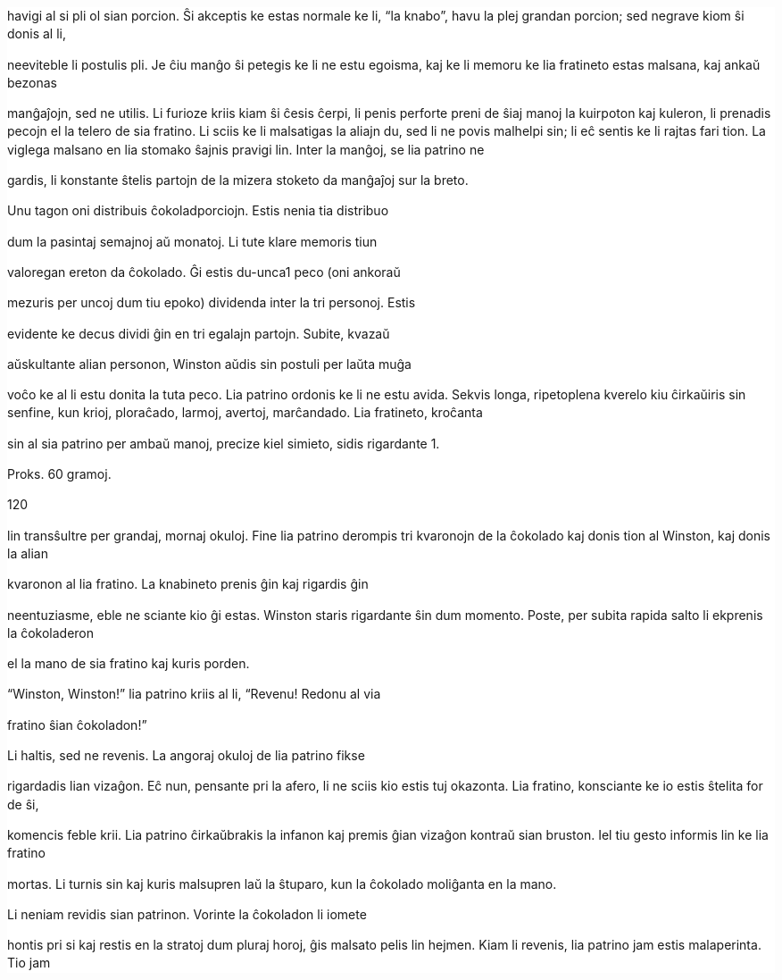 havigi al si pli ol sian porcion. Ŝi akceptis ke estas normale ke li, “la knabo”, havu la plej grandan porcion; sed negrave kiom ŝi donis al li, 

neeviteble li postulis pli. Je ĉiu manĝo ŝi petegis ke li ne estu egoisma, kaj ke li memoru ke lia fratineto estas malsana, kaj ankaŭ bezonas

manĝaĵojn, sed ne utilis. Li furioze kriis kiam ŝi ĉesis ĉerpi, li penis perforte preni de ŝiaj manoj la kuirpoton kaj kuleron, li prenadis pecojn el la telero de sia fratino. Li sciis ke li malsatigas la aliajn du, sed li ne povis malhelpi sin; li eĉ sentis ke li rajtas fari tion. La viglega malsano en lia stomako ŝajnis pravigi lin. Inter la manĝoj, se lia patrino ne

gardis, li konstante ŝtelis partojn de la mizera stoketo da manĝaĵoj sur la breto. 

Unu tagon oni distribuis ĉokoladporciojn. Estis nenia tia distribuo

dum la pasintaj semajnoj aŭ monatoj. Li tute klare memoris tiun

valoregan ereton da ĉokolado. Ĝi estis du-unca1 peco \(oni ankoraŭ

mezuris per uncoj dum tiu epoko\) dividenda inter la tri personoj. Estis

evidente ke decus dividi ĝin en tri egalajn partojn. Subite, kvazaŭ

aŭskultante alian personon, Winston aŭdis sin postuli per laŭta muĝa

voĉo ke al li estu donita la tuta peco. Lia patrino ordonis ke li ne estu avida. Sekvis longa, ripetoplena kverelo kiu ĉirkaŭiris sin senfine, kun krioj, ploraĉado, larmoj, avertoj, marĉandado. Lia fratineto, kroĉanta

sin al sia patrino per ambaŭ manoj, precize kiel simieto, sidis rigardante 1. 

Proks. 60 gramoj. 

120

lin transŝultre per grandaj, mornaj okuloj. Fine lia patrino derompis tri kvaronojn de la ĉokolado kaj donis tion al Winston, kaj donis la alian

kvaronon al lia fratino. La knabineto prenis ĝin kaj rigardis ĝin

neentuziasme, eble ne sciante kio ĝi estas. Winston staris rigardante ŝin dum momento. Poste, per subita rapida salto li ekprenis la ĉokoladeron

el la mano de sia fratino kaj kuris porden. 

“Winston, Winston\!” lia patrino kriis al li, “Revenu\! Redonu al via

fratino ŝian ĉokoladon\!” 

Li haltis, sed ne revenis. La angoraj okuloj de lia patrino fikse

rigardadis lian vizaĝon. Eĉ nun, pensante pri la afero, li ne sciis kio estis tuj okazonta. Lia fratino, konsciante ke io estis ŝtelita for de ŝi, 

komencis feble krii. Lia patrino ĉirkaŭbrakis la infanon kaj premis ĝian vizaĝon kontraŭ sian bruston. Iel tiu gesto informis lin ke lia fratino

mortas. Li turnis sin kaj kuris malsupren laŭ la ŝtuparo, kun la ĉokolado moliĝanta en la mano. 

Li neniam revidis sian patrinon. Vorinte la ĉokoladon li iomete

hontis pri si kaj restis en la stratoj dum pluraj horoj, ĝis malsato pelis lin hejmen. Kiam li revenis, lia patrino jam estis malaperinta. Tio jam
